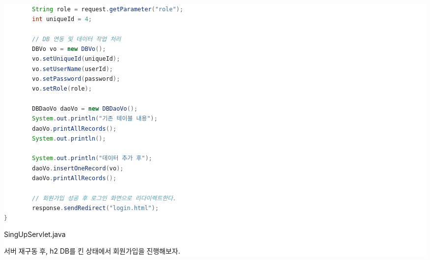 ```java
		String role = request.getParameter("role");
		int uniqueId = 4;
		
		// DB 연동 및 데이터 작업 처리
		DBVo vo = new DBVo();
		vo.setUniqueId(uniqueId);
		vo.setUserName(userId);
		vo.setPassword(password);
		vo.setRole(role);
		
		DBDaoVo daoVo = new DBDaoVo();
		System.out.println("기존 테이블 내용");
		daoVo.printAllRecords();
		System.out.println();
		
		System.out.println("데이터 추가 후");
		daoVo.insertOneRecord(vo);
		daoVo.printAllRecords();
		
		// 회원가입 성공 후 로그인 화면으로 리다이렉트한다. 
		response.sendRedirect("login.html");
}

```

SingUpServlet.java

서버 재구동 후, h2 DB를 킨 상태에서 회원가입을 진행해보자. 
